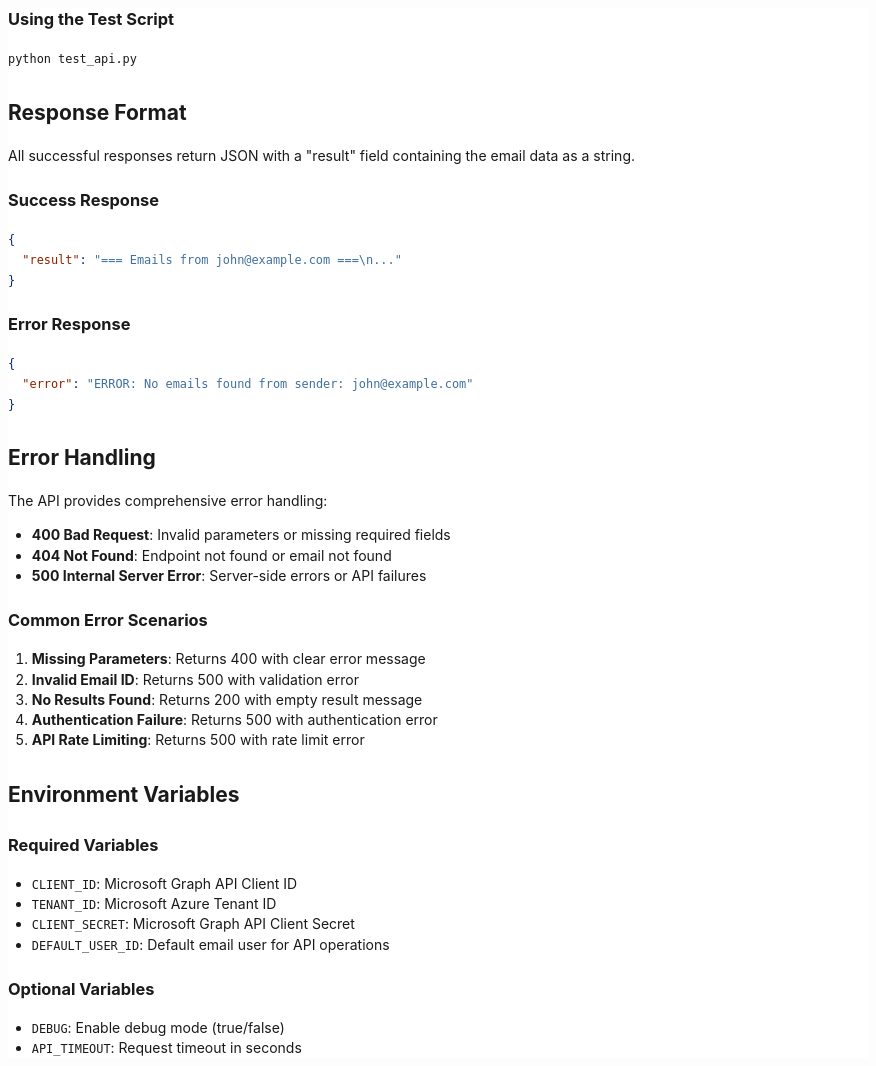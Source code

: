 ### Using the Test Script

```bash
python test_api.py
```

## Response Format

All successful responses return JSON with a "result" field containing the email data as a string.

### Success Response
```json
{
  "result": "=== Emails from john@example.com ===\n..."
}
```

### Error Response
```json
{
  "error": "ERROR: No emails found from sender: john@example.com"
}
```

## Error Handling

The API provides comprehensive error handling:

- **400 Bad Request**: Invalid parameters or missing required fields
- **404 Not Found**: Endpoint not found or email not found
- **500 Internal Server Error**: Server-side errors or API failures

### Common Error Scenarios

1. **Missing Parameters**: Returns 400 with clear error message
2. **Invalid Email ID**: Returns 500 with validation error
3. **No Results Found**: Returns 200 with empty result message
4. **Authentication Failure**: Returns 500 with authentication error
5. **API Rate Limiting**: Returns 500 with rate limit error

## Environment Variables

### Required Variables
- `CLIENT_ID`: Microsoft Graph API Client ID
- `TENANT_ID`: Microsoft Azure Tenant ID
- `CLIENT_SECRET`: Microsoft Graph API Client Secret
- `DEFAULT_USER_ID`: Default email user for API operations

### Optional Variables
- `DEBUG`: Enable debug mode (true/false)
- `API_TIMEOUT`: Request timeout in seconds
